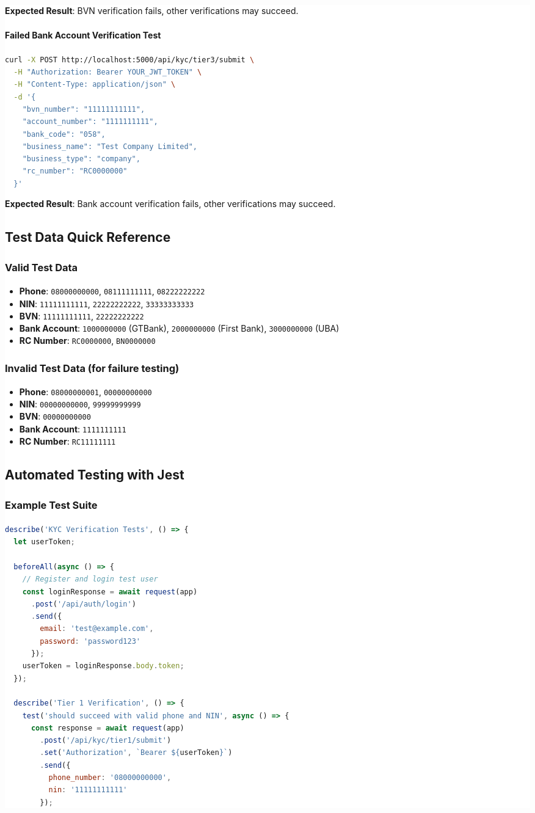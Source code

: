 **Expected Result**: BVN verification fails, other verifications may succeed.

#### Failed Bank Account Verification Test
```bash
curl -X POST http://localhost:5000/api/kyc/tier3/submit \
  -H "Authorization: Bearer YOUR_JWT_TOKEN" \
  -H "Content-Type: application/json" \
  -d '{
    "bvn_number": "11111111111",
    "account_number": "1111111111",
    "bank_code": "058",
    "business_name": "Test Company Limited",
    "business_type": "company",
    "rc_number": "RC0000000"
  }'
```

**Expected Result**: Bank account verification fails, other verifications may succeed.

## Test Data Quick Reference

### Valid Test Data
- **Phone**: `08000000000`, `08111111111`, `08222222222`
- **NIN**: `11111111111`, `22222222222`, `33333333333`
- **BVN**: `11111111111`, `22222222222`
- **Bank Account**: `1000000000` (GTBank), `2000000000` (First Bank), `3000000000` (UBA)
- **RC Number**: `RC0000000`, `BN0000000`

### Invalid Test Data (for failure testing)
- **Phone**: `08000000001`, `00000000000`
- **NIN**: `00000000000`, `99999999999`
- **BVN**: `00000000000`
- **Bank Account**: `1111111111`
- **RC Number**: `RC11111111`

## Automated Testing with Jest

### Example Test Suite

```javascript
describe('KYC Verification Tests', () => {
  let userToken;
  
  beforeAll(async () => {
    // Register and login test user
    const loginResponse = await request(app)
      .post('/api/auth/login')
      .send({
        email: 'test@example.com',
        password: 'password123'
      });
    userToken = loginResponse.body.token;
  });

  describe('Tier 1 Verification', () => {
    test('should succeed with valid phone and NIN', async () => {
      const response = await request(app)
        .post('/api/kyc/tier1/submit')
        .set('Authorization', `Bearer ${userToken}`)
        .send({
          phone_number: '08000000000',
          nin: '11111111111'
        });
```
